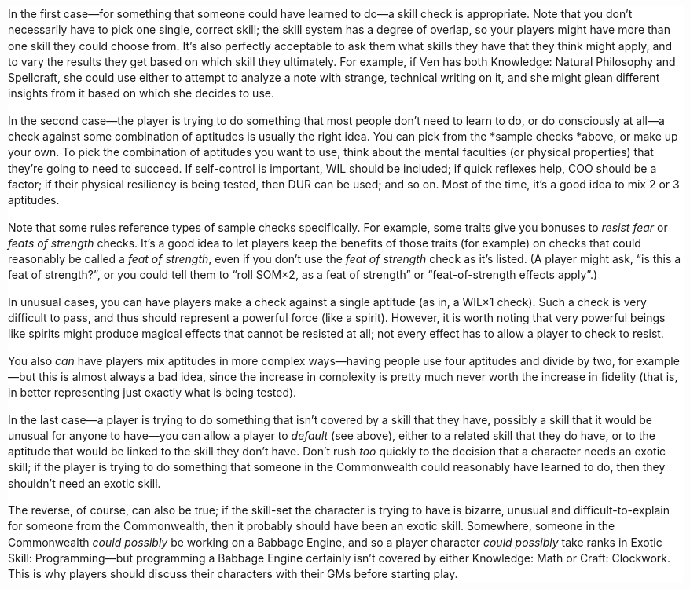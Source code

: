 In the first case—for something that someone could have learned to do—a
skill check is appropriate. Note that you don’t necessarily have to pick
one single, correct skill; the skill system has a degree of overlap, so
your players might have more than one skill they could choose from. It’s
also perfectly acceptable to ask them what skills they have that they
think might apply, and to vary the results they get based on which skill
they ultimately. For example, if Ven has both Knowledge: Natural
Philosophy and Spellcraft, she could use either to attempt to analyze a
note with strange, technical writing on it, and she might glean
different insights from it based on which she decides to use.

In the second case—the player is trying to do something that most people
don’t need to learn to do, or do consciously at all—a check against some
combination of aptitudes is usually the right idea. You can pick from
the *sample checks *above, or make up your own. To pick the combination
of aptitudes you want to use, think about the mental faculties (or
physical properties) that they’re going to need to succeed. If
self-control is important, WIL should be included; if quick reflexes
help, COO should be a factor; if their physical resiliency is being
tested, then DUR can be used; and so on. Most of the time, it’s a good
idea to mix 2 or 3 aptitudes.

Note that some rules reference types of sample checks specifically. For
example, some traits give you bonuses to *resist fear* or *feats of strength* checks. It’s a good idea to let players keep the benefits of those traits (for example) on checks that could reasonably be called a *feat of strength*, even if you don’t use the *feat of strength* check as it’s listed. (A player might ask, “is this a feat of strength?”, or you could tell them to “roll SOM×2, as a feat of strength” or “feat-of-strength effects apply”.)

In unusual cases, you can have players make a check against a single
aptitude (as in, a WIL×1 check). Such a check is very difficult to pass,
and thus should represent a powerful force (like a spirit). However, it
is worth noting that very powerful beings like spirits might produce
magical effects that cannot be resisted at all; not every effect has to
allow a player to check to resist.

You also *can* have players mix aptitudes in more complex ways—having
people use four aptitudes and divide by two, for example—but this is
almost always a bad idea, since the increase in complexity is pretty
much never worth the increase in fidelity (that is, in better
representing just exactly what is being tested).

In the last case—a player is trying to do something that isn’t covered
by a skill that they have, possibly a skill that it would be unusual for
anyone to have—you can allow a player to *default* (see above), either
to a related skill that they do have, or to the aptitude that would be
linked to the skill they don’t have. Don’t rush *too* quickly to the
decision that a character needs an exotic skill; if the player is trying
to do something that someone in the Commonwealth could reasonably have
learned to do, then they shouldn’t need an exotic skill.

The reverse, of course, can also be true; if the skill-set the character
is trying to have is bizarre, unusual and difficult-to-explain for
someone from the Commonwealth, then it probably should have been an
exotic skill. Somewhere, someone in the Commonwealth *could possibly* be
working on a Babbage Engine, and so a player character *could possibly*
take ranks in Exotic Skill: Programming—but programming a Babbage Engine
certainly isn’t covered by either Knowledge: Math or Craft: Clockwork.
This is why players should discuss their characters with their GMs
before starting play.
</aside>

